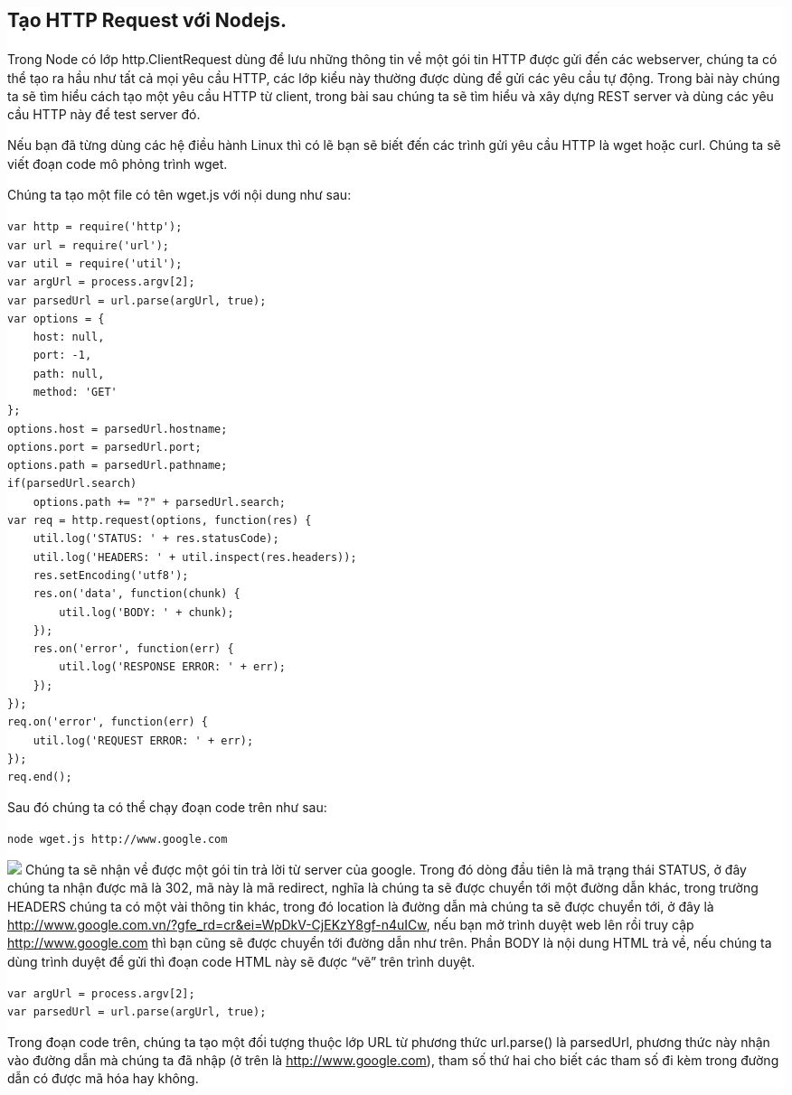 ## Tạo HTTP Request với Nodejs.
Trong Node có lớp http.ClientRequest dùng để lưu những thông tin về một gói tin HTTP được gửi đến các webserver, chúng ta có thể tạo ra hầu như tất cả mọi yêu cầu HTTP, các lớp kiểu này thường được dùng để gửi các yêu cầu tự động. Trong bài này chúng ta sẽ tìm hiểu cách tạo một yêu cầu HTTP từ client, trong bài sau chúng ta sẽ tìm hiểu và xây dựng REST server và dùng các yêu cầu HTTP này để test server đó.

Nếu bạn đã từng dùng các hệ điều hành Linux thì có lẽ bạn sẽ biết đến các trình gửi yêu cầu HTTP là wget hoặc curl. Chúng ta sẽ viết đoạn code mô phỏng trình wget.

Chúng ta tạo một file có tên wget.js với nội dung như sau:
```
var http = require('http');
var url = require('url');
var util = require('util');
var argUrl = process.argv[2];
var parsedUrl = url.parse(argUrl, true);
var options = {
    host: null,
    port: -1,
    path: null,
    method: 'GET'
};
options.host = parsedUrl.hostname;
options.port = parsedUrl.port;
options.path = parsedUrl.pathname;
if(parsedUrl.search)
    options.path += "?" + parsedUrl.search;
var req = http.request(options, function(res) {
    util.log('STATUS: ' + res.statusCode);
    util.log('HEADERS: ' + util.inspect(res.headers));
    res.setEncoding('utf8');
    res.on('data', function(chunk) {
        util.log('BODY: ' + chunk);
    });
    res.on('error', function(err) {
        util.log('RESPONSE ERROR: ' + err);
    });
});
req.on('error', function(err) {
    util.log('REQUEST ERROR: ' + err);
});
req.end();
```
Sau đó chúng ta có thể chạy đoạn code trên như sau: 
```
node wget.js http://www.google.com
```
![](https://images.viblo.asia/60493ad5-e9dd-4d32-8a14-a7e72f0c9290.png)
Chúng ta sẽ nhận về được một gói tin trả lời từ server của google. Trong đó dòng đầu tiên là mã trạng thái STATUS, ở đây chúng ta nhận được mã là 302, mã này là mã redirect, nghĩa là chúng ta sẽ được chuyển tới một đường dẫn khác, trong trường HEADERS chúng ta có một vài thông tin khác, trong đó location là đường dẫn mà chúng ta sẽ được chuyển tới, ở đây là http://www.google.com.vn/?gfe_rd=cr&ei=WpDkV-CjEKzY8gf-n4uICw, nếu bạn mở trình duyệt web lên rồi truy cập http://www.google.com thì bạn cũng sẽ được chuyển tới đường dẫn như trên. Phần BODY là nội dung HTML trả về, nếu chúng ta dùng trình duyệt để gửi thì đoạn code HTML này sẽ được “vẽ” trên trình duyệt.
```
var argUrl = process.argv[2];
var parsedUrl = url.parse(argUrl, true);
```
Trong đoạn code trên, chúng ta tạo một đối tượng thuộc lớp URL từ phương thức url.parse() là parsedUrl, phương thức này nhận vào đường dẫn mà chúng ta đã nhập (ở trên là http://www.google.com), tham số thứ hai cho biết các tham số đi kèm trong đường dẫn có được mã hóa hay không.
```
```